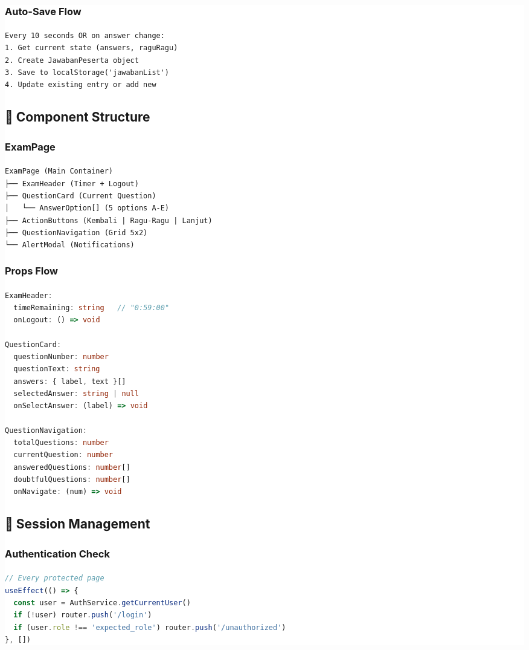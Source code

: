 ### Auto-Save Flow
```
Every 10 seconds OR on answer change:
1. Get current state (answers, raguRagu)
2. Create JawabanPeserta object
3. Save to localStorage('jawabanList')
4. Update existing entry or add new
```

## 🎨 Component Structure

### ExamPage
```
ExamPage (Main Container)
├── ExamHeader (Timer + Logout)
├── QuestionCard (Current Question)
│   └── AnswerOption[] (5 options A-E)
├── ActionButtons (Kembali | Ragu-Ragu | Lanjut)
├── QuestionNavigation (Grid 5x2)
└── AlertModal (Notifications)
```

### Props Flow
```typescript
ExamHeader: 
  timeRemaining: string   // "0:59:00"
  onLogout: () => void

QuestionCard:
  questionNumber: number
  questionText: string
  answers: { label, text }[]
  selectedAnswer: string | null
  onSelectAnswer: (label) => void

QuestionNavigation:
  totalQuestions: number
  currentQuestion: number
  answeredQuestions: number[]
  doubtfulQuestions: number[]
  onNavigate: (num) => void
```

## 🔄 Session Management

### Authentication Check
```typescript
// Every protected page
useEffect(() => {
  const user = AuthService.getCurrentUser()
  if (!user) router.push('/login')
  if (user.role !== 'expected_role') router.push('/unauthorized')
}, [])
```
